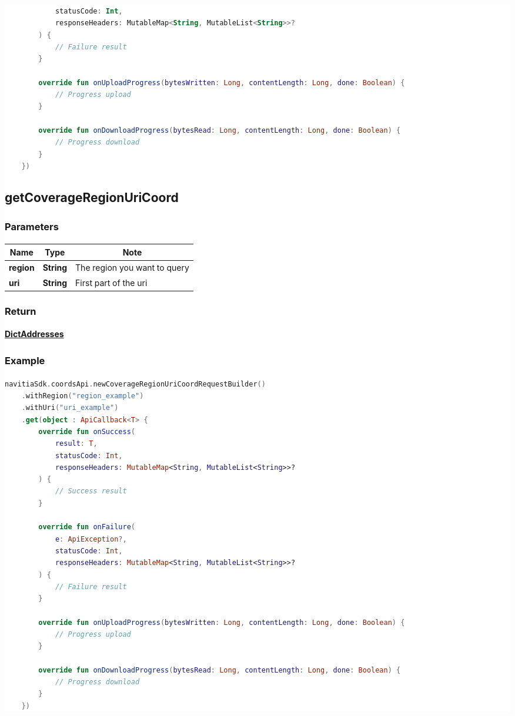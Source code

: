 ```kotlin
            statusCode: Int,
            responseHeaders: MutableMap<String, MutableList<String>>?
        ) {
            // Failure result
        }

        override fun onUploadProgress(bytesWritten: Long, contentLength: Long, done: Boolean) {
            // Progress upload
        }

        override fun onDownloadProgress(bytesRead: Long, contentLength: Long, done: Boolean) {
            // Progress download
        }
    })
```

## **getCoverageRegionUriCoord**

### Parameters

Name | Type | Note
---- | ---- | ----
**region** | **String**|  The region you want to query 
**uri** | **String**| First part of the uri 

### Return
[**DictAddresses**](../model/DictAddresses)

### Example
```kotlin
navitiaSdk.coordsApi.newCoverageRegionUriCoordRequestBuilder()
    .withRegion("region_example")
    .withUri("uri_example")
    .get(object : ApiCallback<T> {
        override fun onSuccess(
            result: T,
            statusCode: Int,
            responseHeaders: MutableMap<String, MutableList<String>>?
        ) {
            // Success result
        }

        override fun onFailure(
            e: ApiException?,
            statusCode: Int,
            responseHeaders: MutableMap<String, MutableList<String>>?
        ) {
            // Failure result
        }

        override fun onUploadProgress(bytesWritten: Long, contentLength: Long, done: Boolean) {
            // Progress upload
        }

        override fun onDownloadProgress(bytesRead: Long, contentLength: Long, done: Boolean) {
            // Progress download
        }
    })
```
